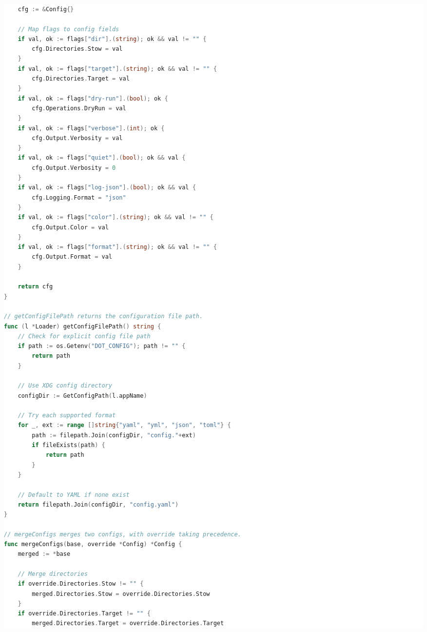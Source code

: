 ```go
    cfg := &Config{}
    
    // Map flags to config fields
    if val, ok := flags["dir"].(string); ok && val != "" {
        cfg.Directories.Stow = val
    }
    if val, ok := flags["target"].(string); ok && val != "" {
        cfg.Directories.Target = val
    }
    if val, ok := flags["dry-run"].(bool); ok {
        cfg.Operations.DryRun = val
    }
    if val, ok := flags["verbose"].(int); ok {
        cfg.Output.Verbosity = val
    }
    if val, ok := flags["quiet"].(bool); ok && val {
        cfg.Output.Verbosity = 0
    }
    if val, ok := flags["log-json"].(bool); ok && val {
        cfg.Logging.Format = "json"
    }
    if val, ok := flags["color"].(string); ok && val != "" {
        cfg.Output.Color = val
    }
    if val, ok := flags["format"].(string); ok && val != "" {
        cfg.Output.Format = val
    }
    
    return cfg
}

// getConfigFilePath returns the configuration file path.
func (l *Loader) getConfigFilePath() string {
    // Check for explicit config file path
    if path := os.Getenv("DOT_CONFIG"); path != "" {
        return path
    }
    
    // Use XDG config directory
    configDir := GetConfigPath(l.appName)
    
    // Try each supported format
    for _, ext := range []string{"yaml", "yml", "json", "toml"} {
        path := filepath.Join(configDir, "config."+ext)
        if fileExists(path) {
            return path
        }
    }
    
    // Default to YAML if none exist
    return filepath.Join(configDir, "config.yaml")
}

// mergeConfigs merges two configs, with override taking precedence.
func mergeConfigs(base, override *Config) *Config {
    merged := *base
    
    // Merge directories
    if override.Directories.Stow != "" {
        merged.Directories.Stow = override.Directories.Stow
    }
    if override.Directories.Target != "" {
        merged.Directories.Target = override.Directories.Target
```